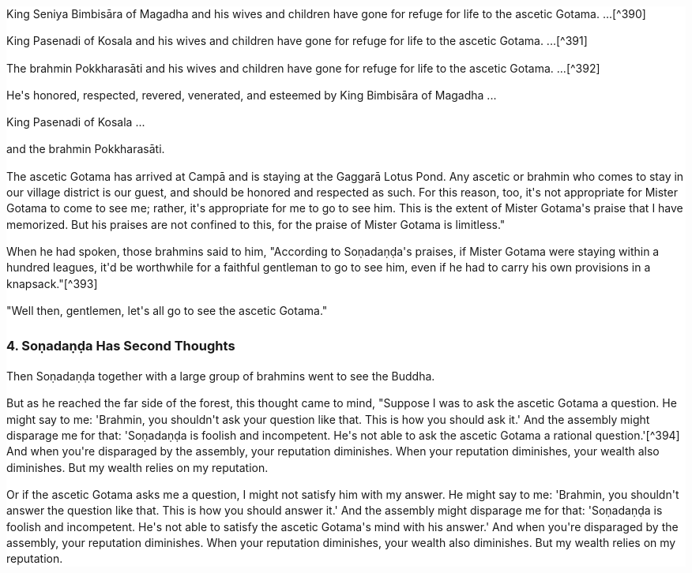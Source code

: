 King Seniya Bimbisāra of Magadha and his wives and children
have gone for refuge for life to the ascetic Gotama. ...[^390]

King Pasenadi of Kosala and his wives and children have gone for refuge
for life to the ascetic Gotama. ...[^391]

The brahmin Pokkharasāti and his wives and children have
gone for refuge for life to the ascetic Gotama. ...[^392]

He's honored, respected, revered, venerated, and esteemed by King
Bimbisāra of Magadha ...

King Pasenadi of Kosala ...

and the brahmin Pokkharasāti.

The ascetic Gotama has arrived at Campā and is staying at
the Gaggarā Lotus Pond. Any ascetic or brahmin who comes to
stay in our village district is our guest, and should be honored and
respected as such. For this reason, too, it's not appropriate for Mister
Gotama to come to see me; rather, it's appropriate for me to go to see
him. This is the extent of Mister Gotama's praise that I have memorized.
But his praises are not confined to this, for the praise of Mister
Gotama is limitless."

When he had spoken, those brahmins said to him, "According to
Soṇadaṇḍa's praises, if Mister Gotama were staying within a
hundred leagues, it'd be worthwhile for a faithful gentleman to go to
see him, even if he had to carry his own provisions in a
knapsack."[^393]

"Well then, gentlemen, let's all go to see the ascetic Gotama."

### 4. Soṇadaṇḍa Has Second Thoughts

Then Soṇadaṇḍa together with a large group of brahmins went
to see the Buddha.

But as he reached the far side of the forest, this thought came to mind,
"Suppose I was to ask the ascetic Gotama a question. He might say to me:
'Brahmin, you shouldn't ask your question like that. This is how you
should ask it.' And the assembly might disparage me for that:
'Soṇadaṇḍa is foolish and incompetent. He's not able to ask
the ascetic Gotama a rational question.'[^394] And when you're
disparaged by the assembly, your reputation diminishes. When your
reputation diminishes, your wealth also diminishes. But my wealth relies
on my reputation.

Or if the ascetic Gotama asks me a question, I might not satisfy him
with my answer. He might say to me: 'Brahmin, you shouldn't answer the
question like that. This is how you should answer it.' And the assembly
might disparage me for that: 'Soṇadaṇḍa is foolish and
incompetent. He's not able to satisfy the ascetic Gotama's mind with his
answer.' And when you're disparaged by the assembly, your reputation
diminishes. When your reputation diminishes, your wealth also
diminishes. But my wealth relies on my reputation.
